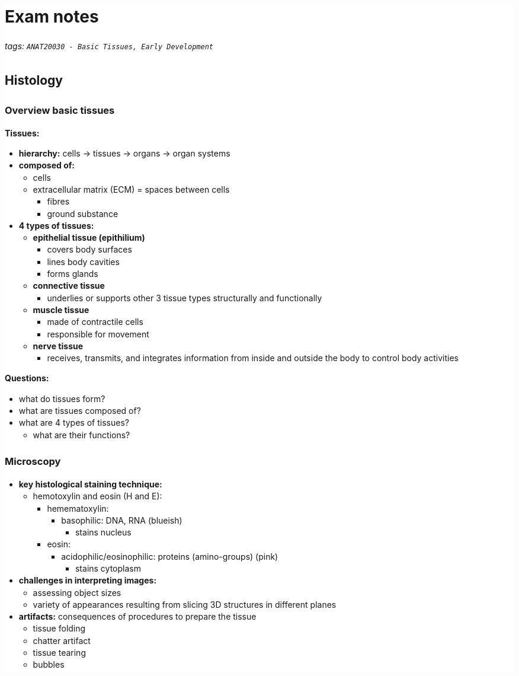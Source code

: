 # Exam notes
###### tags: `ANAT20030 - Basic Tissues, Early Development`

## Histology
### Overview basic tissues
**Tissues:** 
- **hierarchy:** cells → tissues → organs → organ systems
- **composed of:**
    - cells
    - extracellular matrix (ECM) = spaces between cells
        - fibres 
        - ground substance
- **4 types of tissues:**
    - **epithelial tissue (epithilium)**
        - covers body surfaces
        - lines body cavities
        - forms glands
    - **connective tissue**
        - underlies or supports other 3 tissue types structurally and functionally
    - **muscle tissue**
        - made of contractile cells
        - responsible for movement
    - **nerve tissue**
        - receives, transmits, and integrates information from inside and outside the body to control body activities

**Questions:**
- what do tissues form?
- what are tissues composed of?
- what are 4 types of tissues?
    - what are their functions?

### Microscopy
- **key histological staining technique:**
    - hemotoxylin and eosin (H and E):
        - hemematoxylin:
            - basophilic: DNA, RNA (blueish)
                - stains nucleus
        - eosin:
            - acidophilic/eosinophilic: proteins (amino-groups) (pink)
                - stains cytoplasm
- **challenges in interpreting images:**
    - assessing object sizes
    - variety of appearances resulting from slicing 3D structures in different planes
- **artifacts:** consequences of procedures to prepare the tissue
    - tissue folding
    - chatter artifact
    - tissue tearing
    - bubbles
